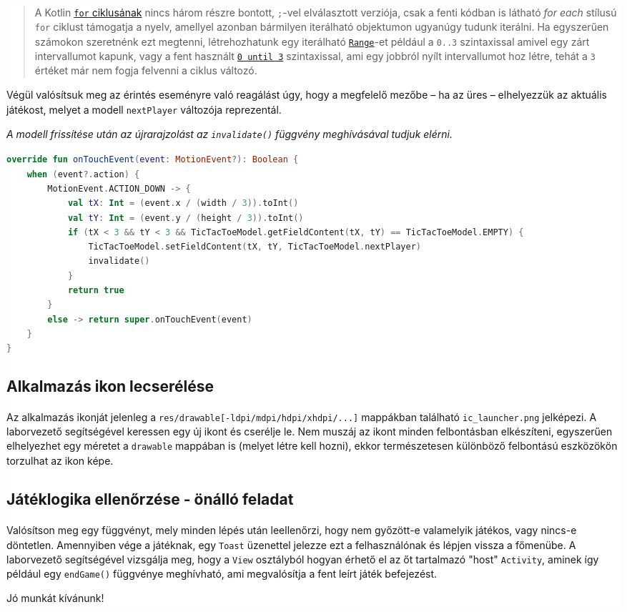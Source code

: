 > A Kotlin [`for` ciklusának](https://kotlinlang.org/docs/reference/control-flow.html#for-loops) nincs három részre bontott, `;`-vel elválasztott verziója, csak a fenti kódban is látható *for each* stílusú `for` ciklust támogatja a nyelv, amellyel azonban bármilyen iterálható objektumon ugyanúgy tudunk iterálni. Ha egyszerűen számokon szeretnénk ezt megtenni, létrehozhatunk egy iterálható [`Range`](https://kotlinlang.org/docs/reference/ranges.html)-et például a `0..3` szintaxissal amivel egy zárt intervallumot kapunk, vagy a fent használt [`0 until 3`](https://kotlinlang.org/api/latest/jvm/stdlib/kotlin.ranges/until.html) szintaxissal, ami egy jobbról nyílt intervallumot hoz létre, tehát a `3` értéket már nem fogja felvenni a ciklus változó.

Végül valósítsuk meg az érintés eseményre való reagálást úgy, hogy a megfelelő mezőbe – ha az üres – elhelyezzük az aktuális játékost, melyet a modell `nextPlayer` változója reprezentál. 

*A modell frissítése után az újrarajzolást az `invalidate()` függvény meghívásával tudjuk elérni.*

```kotlin
override fun onTouchEvent(event: MotionEvent?): Boolean {
    when (event?.action) {
        MotionEvent.ACTION_DOWN -> {
            val tX: Int = (event.x / (width / 3)).toInt()
            val tY: Int = (event.y / (height / 3)).toInt()
            if (tX < 3 && tY < 3 && TicTacToeModel.getFieldContent(tX, tY) == TicTacToeModel.EMPTY) {
                TicTacToeModel.setFieldContent(tX, tY, TicTacToeModel.nextPlayer)
                invalidate()
            }
            return true
        }
        else -> return super.onTouchEvent(event)
    }
}
```

## Alkalmazás ikon lecserélése

Az alkalmazás ikonját jelenleg a `res/drawable[-ldpi/mdpi/hdpi/xhdpi/...]` mappákban található `ic_launcher.png` jelképezi. A laborvezető segítségével keressen egy új ikont és cserélje le. Nem muszáj az ikont minden felbontásban elkészíteni, egyszerűen elhelyezhet egy méretet a `drawable` mappában is (melyet létre kell hozni), ekkor természetesen különböző felbontású eszközökön torzulhat az ikon képe.

## Játéklogika ellenőrzése - önálló feladat

Valósítson meg egy függvényt, mely minden lépés után leellenőrzi, hogy nem győzött-e valamelyik játékos, vagy nincs-e döntetlen. Amennyiben vége a játéknak, egy `Toast` üzenettel jelezze ezt a felhasználónak és lépjen vissza a főmenübe. A laborvezető segítségével vizsgálja meg, hogy a `View` osztályból hogyan érhető el az őt tartalmazó "host" `Activity`, aminek így például egy `endGame()` függvénye meghívható, ami megvalósítja a fent leírt játék befejezést.

Jó munkát kívánunk!
